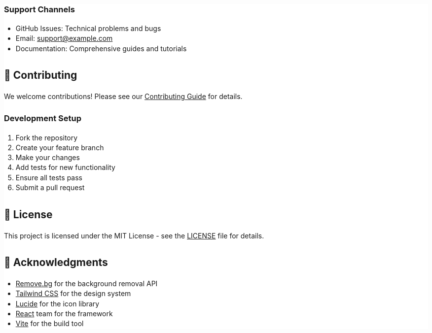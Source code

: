 ### Support Channels
- GitHub Issues: Technical problems and bugs
- Email: support@example.com
- Documentation: Comprehensive guides and tutorials

## 🤝 Contributing

We welcome contributions! Please see our [Contributing Guide](CONTRIBUTING.md) for details.

### Development Setup
1. Fork the repository
2. Create your feature branch
3. Make your changes
4. Add tests for new functionality
5. Ensure all tests pass
6. Submit a pull request

## 📄 License

This project is licensed under the MIT License - see the [LICENSE](LICENSE) file for details.

## 🙏 Acknowledgments

- [Remove.bg](https://www.remove.bg) for the background removal API
- [Tailwind CSS](https://tailwindcss.com) for the design system
- [Lucide](https://lucide.dev) for the icon library
- [React](https://reactjs.org) team for the framework
- [Vite](https://vitejs.dev) for the build tool